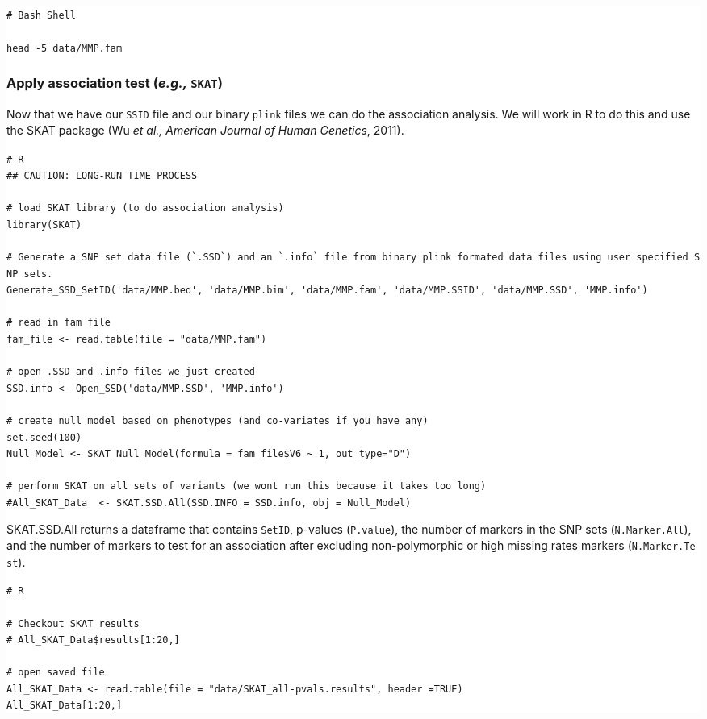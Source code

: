 ```
# Bash Shell

head -5 data/MMP.fam
```

### Apply association test (*e.g.,* `SKAT`)

Now that we have our `SSID` file and our binary `plink` files we can do the association analysis. We will work in R
to do this and use the SKAT package (Wu *et al., American Journal of Human Genetics*, 2011).
```
# R
## CAUTION: LONG-RUN TIME PROCESS

# load SKAT library (to do association analysis)
library(SKAT)

# Generate a SNP set data file (`.SSD`) and an `.info` file from binary plink formated data files using user specified SNP sets.
Generate_SSD_SetID('data/MMP.bed', 'data/MMP.bim', 'data/MMP.fam', 'data/MMP.SSID', 'data/MMP.SSD', 'MMP.info')

# read in fam file
fam_file <- read.table(file = "data/MMP.fam")

# open .SSD and .info files we just created
SSD.info <- Open_SSD('data/MMP.SSD', 'MMP.info')

# create null model based on phenotypes (and co-variates if you have any)
set.seed(100)
Null_Model <- SKAT_Null_Model(formula = fam_file$V6 ~ 1, out_type="D")

# perform SKAT on all sets of variants (we wont run this because it takes too long)
#All_SKAT_Data  <- SKAT.SSD.All(SSD.INFO = SSD.info, obj = Null_Model) 
```

SKAT.SSD.All returns a dataframe that contains `SetID`, p-values (`P.value`), the number of markers in the SNP sets 
(`N.Marker.All`), and the number of markers to test for an association after excluding non-polymorphic or high
missing rates markers (`N.Marker.Test`).
```{r}
# R

# Checkout SKAT results
# All_SKAT_Data$results[1:20,]

# open saved file
All_SKAT_Data <- read.table(file = "data/SKAT_all-pvals.results", header =TRUE)
All_SKAT_Data[1:20,]
```
